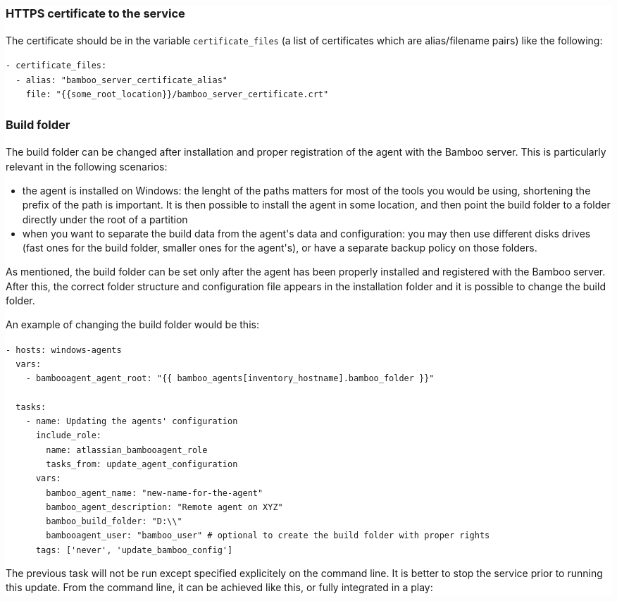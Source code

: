 ### HTTPS certificate to the service
The certificate should be in the variable `certificate_files` (a list of certificates which are alias/filename pairs) like the following:

```
- certificate_files:
  - alias: "bamboo_server_certificate_alias"
    file: "{{some_root_location}}/bamboo_server_certificate.crt"
```

### Build folder
The build folder can be changed after installation and proper registration of the agent with the Bamboo server.
This is particularly relevant in the following scenarios:

* the agent is installed on Windows: the lenght of the paths matters for most of the tools you would be using,
  shortening the prefix of the path is important. It is then possible to install the agent in some location, and then
  point the build folder to a folder directly under the root of a partition
* when you want to separate the build data from the agent's data and configuration: you may then use different disks
  drives (fast ones for the build folder, smaller ones for the agent's), or have a separate backup policy on those
  folders.

As mentioned, the build folder can be set only after the agent has been properly installed and registered with the Bamboo server. After this, the correct folder structure and configuration file appears in the installation folder and it is
possible to change the build folder.

An example of changing the build folder would be this:
```
- hosts: windows-agents
  vars:
    - bambooagent_agent_root: "{{ bamboo_agents[inventory_hostname].bamboo_folder }}"

  tasks:
    - name: Updating the agents' configuration
      include_role:
        name: atlassian_bambooagent_role
        tasks_from: update_agent_configuration
      vars:
        bamboo_agent_name: "new-name-for-the-agent"
        bamboo_agent_description: "Remote agent on XYZ"
        bamboo_build_folder: "D:\\"
        bambooagent_user: "bamboo_user" # optional to create the build folder with proper rights
      tags: ['never', 'update_bamboo_config']
```

The previous task will not be run except specified explicitely on the command line. It is better to stop the service
prior to running this update. From the command line, it can be achieved like this, or fully integrated in a play:
